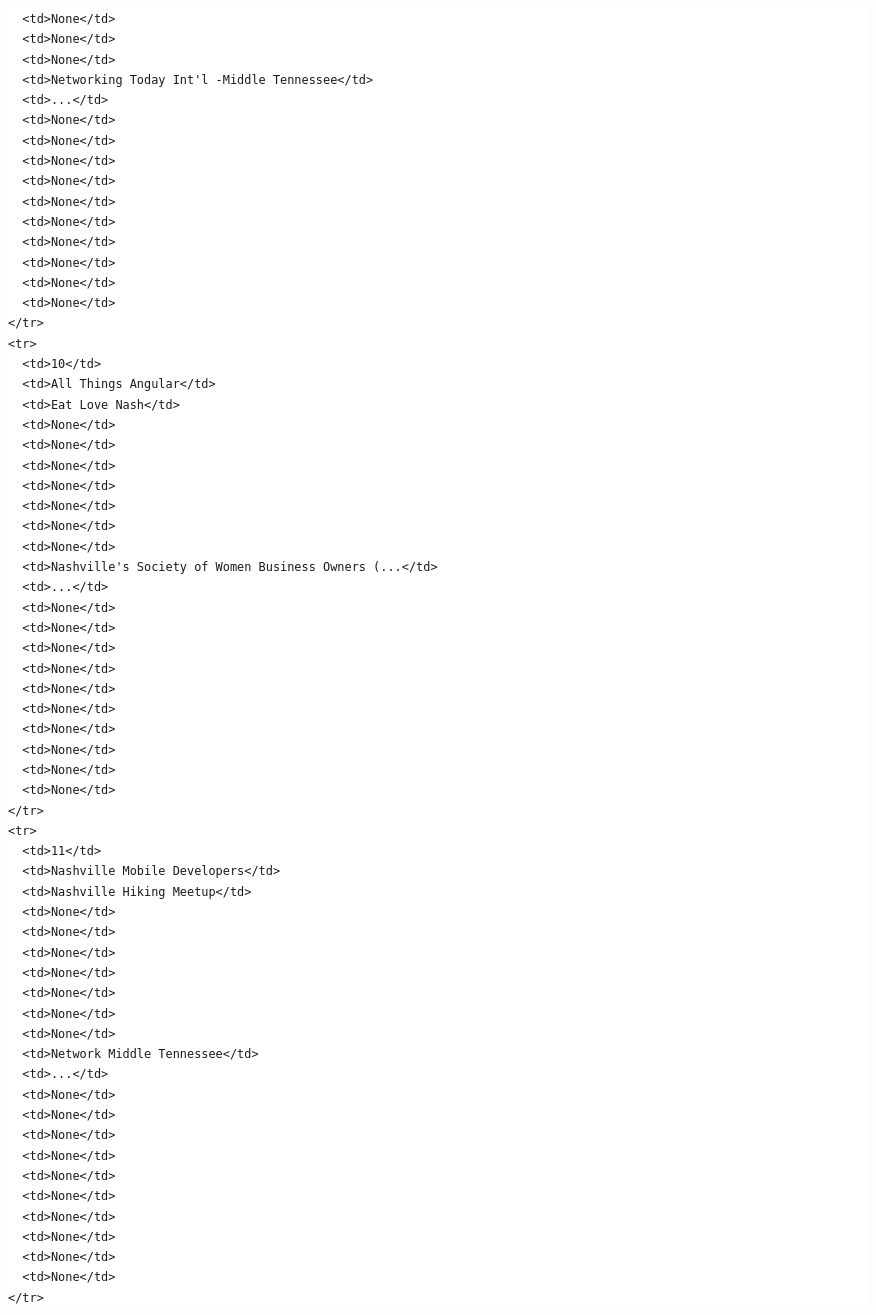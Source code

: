       <td>None</td>
      <td>None</td>
      <td>None</td>
      <td>Networking Today Int'l -Middle Tennessee</td>
      <td>...</td>
      <td>None</td>
      <td>None</td>
      <td>None</td>
      <td>None</td>
      <td>None</td>
      <td>None</td>
      <td>None</td>
      <td>None</td>
      <td>None</td>
      <td>None</td>
    </tr>
    <tr>
      <td>10</td>
      <td>All Things Angular</td>
      <td>Eat Love Nash</td>
      <td>None</td>
      <td>None</td>
      <td>None</td>
      <td>None</td>
      <td>None</td>
      <td>None</td>
      <td>None</td>
      <td>Nashville's Society of Women Business Owners (...</td>
      <td>...</td>
      <td>None</td>
      <td>None</td>
      <td>None</td>
      <td>None</td>
      <td>None</td>
      <td>None</td>
      <td>None</td>
      <td>None</td>
      <td>None</td>
      <td>None</td>
    </tr>
    <tr>
      <td>11</td>
      <td>Nashville Mobile Developers</td>
      <td>Nashville Hiking Meetup</td>
      <td>None</td>
      <td>None</td>
      <td>None</td>
      <td>None</td>
      <td>None</td>
      <td>None</td>
      <td>None</td>
      <td>Network Middle Tennessee</td>
      <td>...</td>
      <td>None</td>
      <td>None</td>
      <td>None</td>
      <td>None</td>
      <td>None</td>
      <td>None</td>
      <td>None</td>
      <td>None</td>
      <td>None</td>
      <td>None</td>
    </tr>